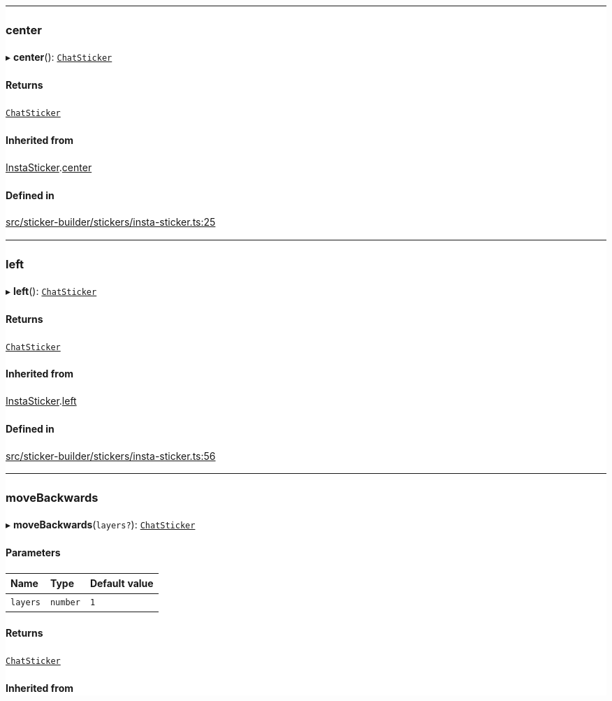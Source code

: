 ___

### center

▸ **center**(): [`ChatSticker`](ChatSticker.md)

#### Returns

[`ChatSticker`](ChatSticker.md)

#### Inherited from

[InstaSticker](InstaSticker.md).[center](InstaSticker.md#center)

#### Defined in

[src/sticker-builder/stickers/insta-sticker.ts:25](https://github.com/Nerixyz/instagram-private-api/blob/b3351b9/src/sticker-builder/stickers/insta-sticker.ts#L25)

___

### left

▸ **left**(): [`ChatSticker`](ChatSticker.md)

#### Returns

[`ChatSticker`](ChatSticker.md)

#### Inherited from

[InstaSticker](InstaSticker.md).[left](InstaSticker.md#left)

#### Defined in

[src/sticker-builder/stickers/insta-sticker.ts:56](https://github.com/Nerixyz/instagram-private-api/blob/b3351b9/src/sticker-builder/stickers/insta-sticker.ts#L56)

___

### moveBackwards

▸ **moveBackwards**(`layers?`): [`ChatSticker`](ChatSticker.md)

#### Parameters

| Name | Type | Default value |
| :------ | :------ | :------ |
| `layers` | `number` | `1` |

#### Returns

[`ChatSticker`](ChatSticker.md)

#### Inherited from
